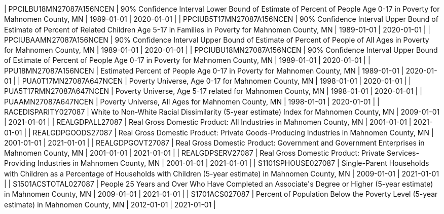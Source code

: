 | PPCILBU18MN27087A156NCEN  | 90% Confidence Interval Lower Bound of Estimate of Percent of People Age 0-17 in Poverty for Mahnomen County, MN                                                             | 1989-01-01          | 2020-01-01        |
| PPCIUB5T17MN27087A156NCEN | 90% Confidence Interval Upper Bound of Estimate of Percent of Related Children Age 5-17 in Families in Poverty for Mahnomen County, MN                                       | 1989-01-01          | 2020-01-01        |
| PPCIUBAAMN27087A156NCEN   | 90% Confidence Interval Upper Bound of Estimate of Percent of People of All Ages in Poverty for Mahnomen County, MN                                                          | 1989-01-01          | 2020-01-01        |
| PPCIUBU18MN27087A156NCEN  | 90% Confidence Interval Upper Bound of Estimate of Percent of People Age 0-17 in Poverty for Mahnomen County, MN                                                             | 1989-01-01          | 2020-01-01        |
| PPU18MN27087A156NCEN      | Estimated Percent of People Age 0-17 in Poverty for Mahnomen County, MN                                                                                                      | 1989-01-01          | 2020-01-01        |
| PUA0T17MN27087A647NCEN    | Poverty Universe, Age 0-17 for Mahnomen County, MN                                                                                                                           | 1998-01-01          | 2020-01-01        |
| PUA5T17RMN27087A647NCEN   | Poverty Universe, Age 5-17 related for Mahnomen County, MN                                                                                                                   | 1998-01-01          | 2020-01-01        |
| PUAAMN27087A647NCEN       | Poverty Universe, All Ages for Mahnomen County, MN                                                                                                                           | 1998-01-01          | 2020-01-01        |
| RACEDISPARITY027087       | White to Non-White Racial Dissimilarity (5-year estimate) Index for Mahnomen County, MN                                                                                      | 2009-01-01          | 2021-01-01        |
| REALGDPALL27087           | Real Gross Domestic Product: All Industries in Mahnomen County, MN                                                                                                           | 2001-01-01          | 2021-01-01        |
| REALGDPGOODS27087         | Real Gross Domestic Product: Private Goods-Producing Industries in Mahnomen County, MN                                                                                       | 2001-01-01          | 2021-01-01        |
| REALGDPGOVT27087          | Real Gross Domestic Product: Government and Government Enterprises in Mahnomen County, MN                                                                                    | 2001-01-01          | 2021-01-01        |
| REALGDPSERV27087          | Real Gross Domestic Product: Private Services-Providing Industries in Mahnomen County, MN                                                                                    | 2001-01-01          | 2021-01-01        |
| S1101SPHOUSE027087        | Single-Parent Households with Children as a Percentage of Households with Children (5-year estimate) in Mahnomen County, MN                                                  | 2009-01-01          | 2021-01-01        |
| S1501ACSTOTAL027087       | People 25 Years and Over Who Have Completed an Associate's Degree or Higher (5-year estimate) in Mahnomen County, MN                                                         | 2009-01-01          | 2021-01-01        |
| S1701ACS027087            | Percent of Population Below the Poverty Level (5-year estimate) in Mahnomen County, MN                                                                                       | 2012-01-01          | 2021-01-01        |